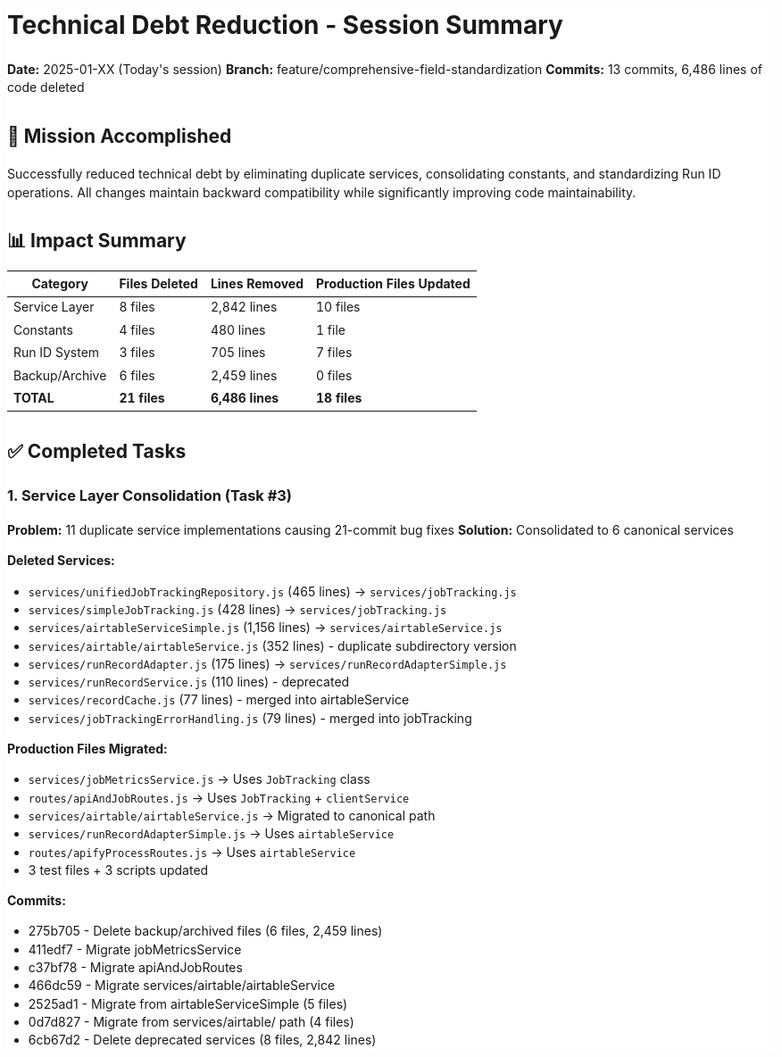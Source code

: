 # Technical Debt Reduction - Session Summary

**Date:** 2025-01-XX (Today's session)
**Branch:** feature/comprehensive-field-standardization
**Commits:** 13 commits, 6,486 lines of code deleted

## 🎯 Mission Accomplished

Successfully reduced technical debt by eliminating duplicate services, consolidating constants, and standardizing Run ID operations. All changes maintain backward compatibility while significantly improving code maintainability.

## 📊 Impact Summary

| Category | Files Deleted | Lines Removed | Production Files Updated |
|----------|--------------|---------------|-------------------------|
| Service Layer | 8 files | 2,842 lines | 10 files |
| Constants | 4 files | 480 lines | 1 file |
| Run ID System | 3 files | 705 lines | 7 files |
| Backup/Archive | 6 files | 2,459 lines | 0 files |
| **TOTAL** | **21 files** | **6,486 lines** | **18 files** |

## ✅ Completed Tasks

### 1. Service Layer Consolidation (Task #3)
**Problem:** 11 duplicate service implementations causing 21-commit bug fixes
**Solution:** Consolidated to 6 canonical services

**Deleted Services:**
- `services/unifiedJobTrackingRepository.js` (465 lines) → `services/jobTracking.js`
- `services/simpleJobTracking.js` (428 lines) → `services/jobTracking.js`
- `services/airtableServiceSimple.js` (1,156 lines) → `services/airtableService.js`
- `services/airtable/airtableService.js` (352 lines) - duplicate subdirectory version
- `services/runRecordAdapter.js` (175 lines) → `services/runRecordAdapterSimple.js`
- `services/runRecordService.js` (110 lines) - deprecated
- `services/recordCache.js` (77 lines) - merged into airtableService
- `services/jobTrackingErrorHandling.js` (79 lines) - merged into jobTracking

**Production Files Migrated:**
- `services/jobMetricsService.js` → Uses `JobTracking` class
- `routes/apiAndJobRoutes.js` → Uses `JobTracking` + `clientService`
- `services/airtable/airtableService.js` → Migrated to canonical path
- `services/runRecordAdapterSimple.js` → Uses `airtableService`
- `routes/apifyProcessRoutes.js` → Uses `airtableService`
- 3 test files + 3 scripts updated

**Commits:**
- 275b705 - Delete backup/archived files (6 files, 2,459 lines)
- 411edf7 - Migrate jobMetricsService
- c37bf78 - Migrate apiAndJobRoutes
- 466dc59 - Migrate services/airtable/airtableService
- 2525ad1 - Migrate from airtableServiceSimple (5 files)
- 0d7d827 - Migrate from services/airtable/ path (4 files)
- 6cb67d2 - Delete deprecated services (8 files, 2,842 lines)
